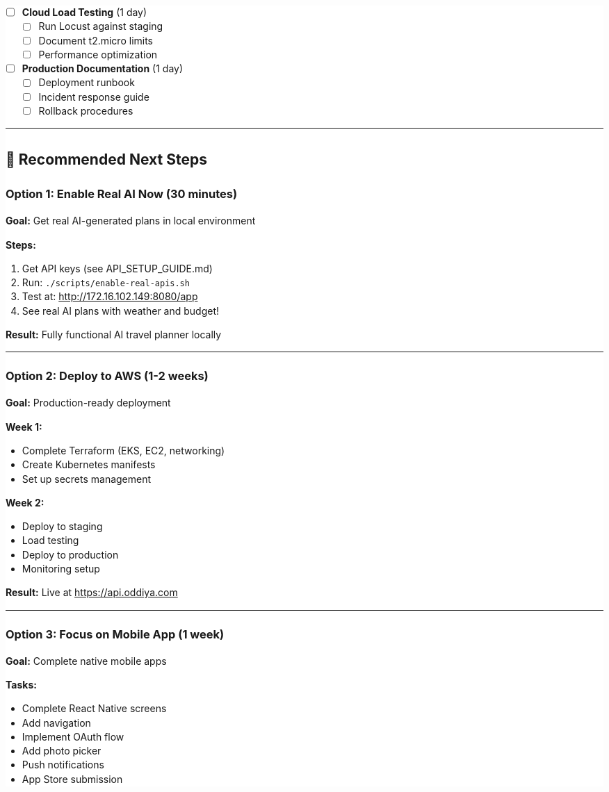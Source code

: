 - [ ] **Cloud Load Testing** (1 day)
  - [ ] Run Locust against staging
  - [ ] Document t2.micro limits
  - [ ] Performance optimization

- [ ] **Production Documentation** (1 day)
  - [ ] Deployment runbook
  - [ ] Incident response guide
  - [ ] Rollback procedures

---

## 🚀 Recommended Next Steps

### Option 1: Enable Real AI Now (30 minutes)

**Goal:** Get real AI-generated plans in local environment

**Steps:**
1. Get API keys (see API_SETUP_GUIDE.md)
2. Run: `./scripts/enable-real-apis.sh`
3. Test at: http://172.16.102.149:8080/app
4. See real AI plans with weather and budget!

**Result:** Fully functional AI travel planner locally

---

### Option 2: Deploy to AWS (1-2 weeks)

**Goal:** Production-ready deployment

**Week 1:**
- Complete Terraform (EKS, EC2, networking)
- Create Kubernetes manifests
- Set up secrets management

**Week 2:**
- Deploy to staging
- Load testing
- Deploy to production
- Monitoring setup

**Result:** Live at https://api.oddiya.com

---

### Option 3: Focus on Mobile App (1 week)

**Goal:** Complete native mobile apps

**Tasks:**
- Complete React Native screens
- Add navigation
- Implement OAuth flow
- Add photo picker
- Push notifications
- App Store submission
